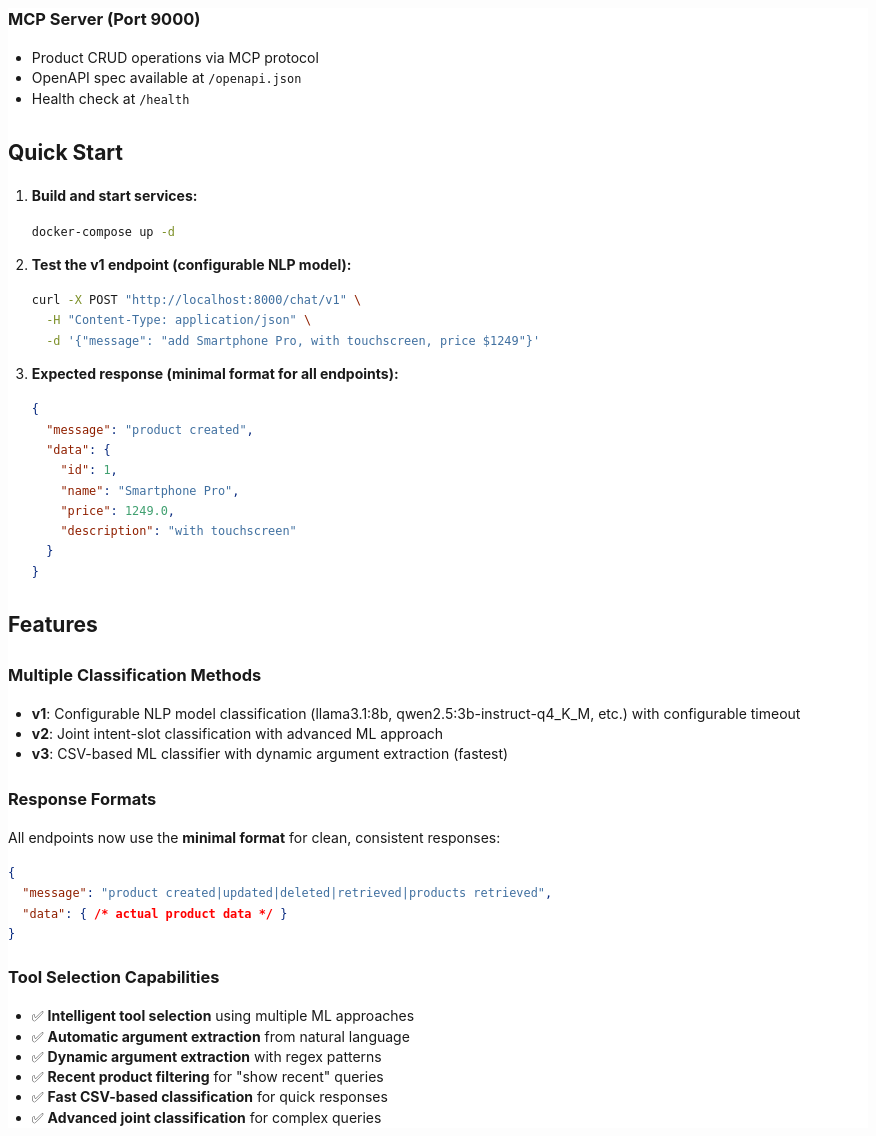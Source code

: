 

### MCP Server (Port 9000)

- Product CRUD operations via MCP protocol
- OpenAPI spec available at `/openapi.json`
- Health check at `/health`

## Quick Start

1. **Build and start services:**
   ```bash
   docker-compose up -d
   ```

2. **Test the v1 endpoint (configurable NLP model):**
   ```bash
   curl -X POST "http://localhost:8000/chat/v1" \
     -H "Content-Type: application/json" \
     -d '{"message": "add Smartphone Pro, with touchscreen, price $1249"}'
   ```

3. **Expected response (minimal format for all endpoints):**
   ```json
   {
     "message": "product created",
     "data": {
       "id": 1,
       "name": "Smartphone Pro",
       "price": 1249.0,
       "description": "with touchscreen"
     }
   }
   ```

## Features

### Multiple Classification Methods
- **v1**: Configurable NLP model classification (llama3.1:8b, qwen2.5:3b-instruct-q4_K_M, etc.) with configurable timeout
- **v2**: Joint intent-slot classification with advanced ML approach
- **v3**: CSV-based ML classifier with dynamic argument extraction (fastest)

### Response Formats
All endpoints now use the **minimal format** for clean, consistent responses:
```json
{
  "message": "product created|updated|deleted|retrieved|products retrieved",
  "data": { /* actual product data */ }
}
```

### Tool Selection Capabilities
- ✅ **Intelligent tool selection** using multiple ML approaches
- ✅ **Automatic argument extraction** from natural language
- ✅ **Dynamic argument extraction** with regex patterns
- ✅ **Recent product filtering** for "show recent" queries
- ✅ **Fast CSV-based classification** for quick responses
- ✅ **Advanced joint classification** for complex queries
